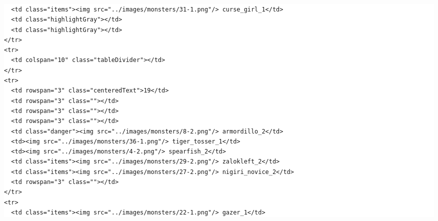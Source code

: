       <td class="items"><img src="../images/monsters/31-1.png"/> curse_girl_1</td>
      <td class="highlightGray"></td>
      <td class="highlightGray"></td>
    </tr>
    <tr>
      <td colspan="10" class="tableDivider"></td>
    </tr>
    <tr>
      <td rowspan="3" class="centeredText">19</td>
      <td rowspan="3" class=""></td>
      <td rowspan="3" class=""></td>
      <td rowspan="3" class=""></td>
      <td class="danger"><img src="../images/monsters/8-2.png"/> armordillo_2</td>
      <td><img src="../images/monsters/36-1.png"/> tiger_tosser_1</td>
      <td><img src="../images/monsters/4-2.png"/> spearfish_2</td>
      <td class="items"><img src="../images/monsters/29-2.png"/> zalokleft_2</td>
      <td class="items"><img src="../images/monsters/27-2.png"/> nigiri_novice_2</td>
      <td rowspan="3" class=""></td>
    </tr>
    <tr>
      <td class="items"><img src="../images/monsters/22-1.png"/> gazer_1</td>